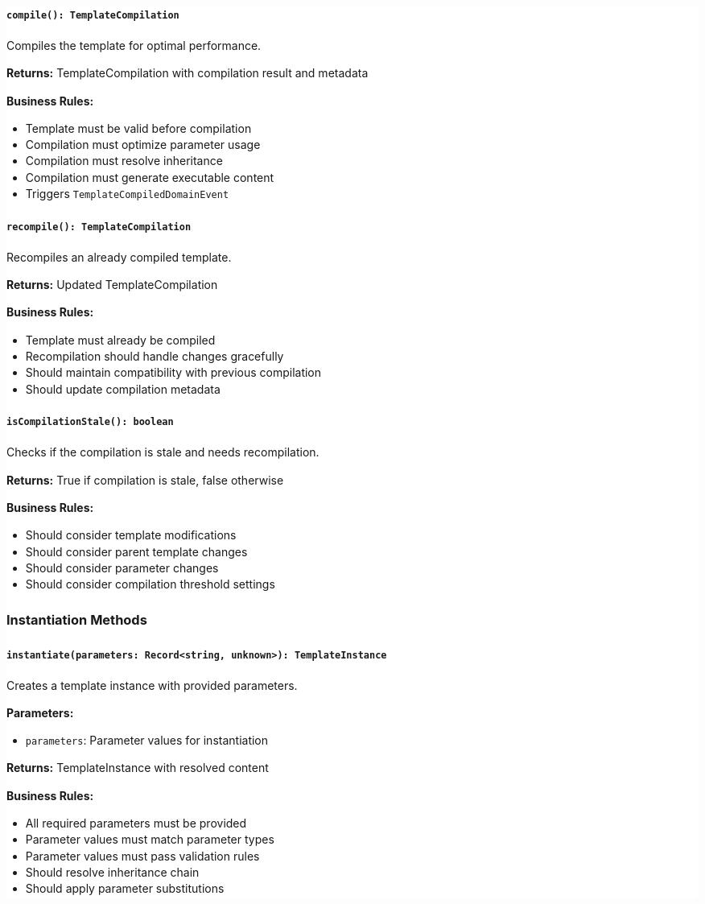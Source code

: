 #### `compile(): TemplateCompilation`

Compiles the template for optimal performance.

**Returns:** TemplateCompilation with compilation result and metadata

**Business Rules:**

- Template must be valid before compilation
- Compilation must optimize parameter usage
- Compilation must resolve inheritance
- Compilation must generate executable content
- Triggers `TemplateCompiledDomainEvent`

#### `recompile(): TemplateCompilation`

Recompiles an already compiled template.

**Returns:** Updated TemplateCompilation

**Business Rules:**

- Template must already be compiled
- Recompilation should handle changes gracefully
- Should maintain compatibility with previous compilation
- Should update compilation metadata

#### `isCompilationStale(): boolean`

Checks if the compilation is stale and needs recompilation.

**Returns:** True if compilation is stale, false otherwise

**Business Rules:**

- Should consider template modifications
- Should consider parent template changes
- Should consider parameter changes
- Should consider compilation threshold settings

### Instantiation Methods

#### `instantiate(parameters: Record<string, unknown>): TemplateInstance`

Creates a template instance with provided parameters.

**Parameters:**

- `parameters`: Parameter values for instantiation

**Returns:** TemplateInstance with resolved content

**Business Rules:**

- All required parameters must be provided
- Parameter values must match parameter types
- Parameter values must pass validation rules
- Should resolve inheritance chain
- Should apply parameter substitutions
